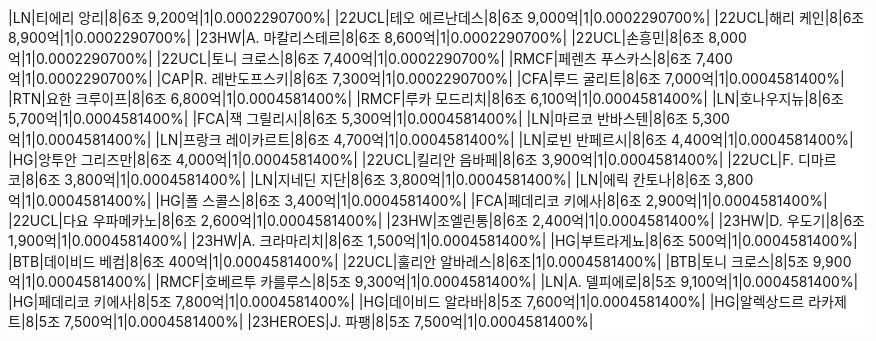|LN|티에리 앙리|8|6조 9,200억|1|0.0002290700%|
|22UCL|테오 에르난데스|8|6조 9,000억|1|0.0002290700%|
|22UCL|해리 케인|8|6조 8,900억|1|0.0002290700%|
|23HW|A. 마칼리스테르|8|6조 8,600억|1|0.0002290700%|
|22UCL|손흥민|8|6조 8,000억|1|0.0002290700%|
|22UCL|토니 크로스|8|6조 7,400억|1|0.0002290700%|
|RMCF|페렌츠 푸스카스|8|6조 7,400억|1|0.0002290700%|
|CAP|R. 레반도프스키|8|6조 7,300억|1|0.0002290700%|
|CFA|루드 굴리트|8|6조 7,000억|1|0.0004581400%|
|RTN|요한 크루이프|8|6조 6,800억|1|0.0004581400%|
|RMCF|루카 모드리치|8|6조 6,100억|1|0.0004581400%|
|LN|호나우지뉴|8|6조 5,700억|1|0.0004581400%|
|FCA|잭 그릴리시|8|6조 5,300억|1|0.0004581400%|
|LN|마르코 반바스텐|8|6조 5,300억|1|0.0004581400%|
|LN|프랑크 레이카르트|8|6조 4,700억|1|0.0004581400%|
|LN|로빈 반페르시|8|6조 4,400억|1|0.0004581400%|
|HG|앙투안 그리즈만|8|6조 4,000억|1|0.0004581400%|
|22UCL|킬리안 음바페|8|6조 3,900억|1|0.0004581400%|
|22UCL|F. 디마르코|8|6조 3,800억|1|0.0004581400%|
|LN|지네딘 지단|8|6조 3,800억|1|0.0004581400%|
|LN|에릭 칸토나|8|6조 3,800억|1|0.0004581400%|
|HG|폴 스콜스|8|6조 3,400억|1|0.0004581400%|
|FCA|페데리코 키에사|8|6조 2,900억|1|0.0004581400%|
|22UCL|다요 우파메카노|8|6조 2,600억|1|0.0004581400%|
|23HW|조엘린통|8|6조 2,400억|1|0.0004581400%|
|23HW|D. 우도기|8|6조 1,900억|1|0.0004581400%|
|23HW|A. 크라마리치|8|6조 1,500억|1|0.0004581400%|
|HG|부트라게뇨|8|6조 500억|1|0.0004581400%|
|BTB|데이비드 베컴|8|6조 400억|1|0.0004581400%|
|22UCL|훌리안 알바레스|8|6조|1|0.0004581400%|
|BTB|토니 크로스|8|5조 9,900억|1|0.0004581400%|
|RMCF|호베르투 카를루스|8|5조 9,300억|1|0.0004581400%|
|LN|A. 델피에로|8|5조 9,100억|1|0.0004581400%|
|HG|페데리코 키에사|8|5조 7,800억|1|0.0004581400%|
|HG|데이비드 알라바|8|5조 7,600억|1|0.0004581400%|
|HG|알렉상드르 라카제트|8|5조 7,500억|1|0.0004581400%|
|23HEROES|J. 파팽|8|5조 7,500억|1|0.0004581400%|